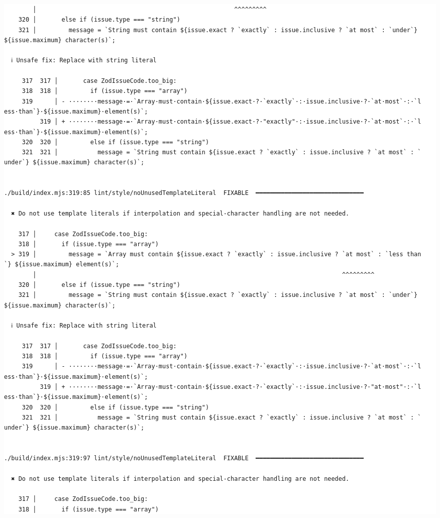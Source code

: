 ```
        │                                                       ^^^^^^^^^
    320 │       else if (issue.type === "string")
    321 │         message = `String must contain ${issue.exact ? `exactly` : issue.inclusive ? `at most` : `under`} 
${issue.maximum} character(s)`;
  
  ℹ Unsafe fix: Replace with string literal
  
     317  317 │       case ZodIssueCode.too_big:
     318  318 │         if (issue.type === "array")
     319      │ - ········message·=·`Array·must·contain·${issue.exact·?·`exactly`·:·issue.inclusive·?·`at·most`·:·`l
ess·than`}·${issue.maximum}·element(s)`;
          319 │ + ········message·=·`Array·must·contain·${issue.exact·?·"exactly"·:·issue.inclusive·?·`at·most`·:·`l
ess·than`}·${issue.maximum}·element(s)`;
     320  320 │         else if (issue.type === "string")
     321  321 │           message = `String must contain ${issue.exact ? `exactly` : issue.inclusive ? `at most` : `
under`} ${issue.maximum} character(s)`;
  

./build/index.mjs:319:85 lint/style/noUnusedTemplateLiteral  FIXABLE  ━━━━━━━━━━━━━━━━━━━━━━━━━━━━━━

  ✖ Do not use template literals if interpolation and special-character handling are not needed.
  
    317 │     case ZodIssueCode.too_big:
    318 │       if (issue.type === "array")
  > 319 │         message = `Array must contain ${issue.exact ? `exactly` : issue.inclusive ? `at most` : `less than
`} ${issue.maximum} element(s)`;
        │                                                                                     ^^^^^^^^^
    320 │       else if (issue.type === "string")
    321 │         message = `String must contain ${issue.exact ? `exactly` : issue.inclusive ? `at most` : `under`} 
${issue.maximum} character(s)`;
  
  ℹ Unsafe fix: Replace with string literal
  
     317  317 │       case ZodIssueCode.too_big:
     318  318 │         if (issue.type === "array")
     319      │ - ········message·=·`Array·must·contain·${issue.exact·?·`exactly`·:·issue.inclusive·?·`at·most`·:·`l
ess·than`}·${issue.maximum}·element(s)`;
          319 │ + ········message·=·`Array·must·contain·${issue.exact·?·`exactly`·:·issue.inclusive·?·"at·most"·:·`l
ess·than`}·${issue.maximum}·element(s)`;
     320  320 │         else if (issue.type === "string")
     321  321 │           message = `String must contain ${issue.exact ? `exactly` : issue.inclusive ? `at most` : `
under`} ${issue.maximum} character(s)`;
  

./build/index.mjs:319:97 lint/style/noUnusedTemplateLiteral  FIXABLE  ━━━━━━━━━━━━━━━━━━━━━━━━━━━━━━

  ✖ Do not use template literals if interpolation and special-character handling are not needed.
  
    317 │     case ZodIssueCode.too_big:
    318 │       if (issue.type === "array")
```